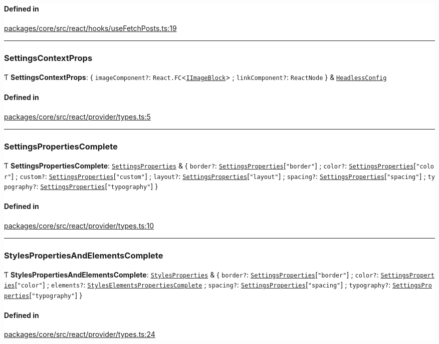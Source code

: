 #### Defined in

[packages/core/src/react/hooks/useFetchPosts.ts:19](https://github.com/10up/headless/blob/32c3bf4/packages/core/src/react/hooks/useFetchPosts.ts#L19)

___

### SettingsContextProps

Ƭ **SettingsContextProps**: { `imageComponent?`: `React.FC`<[`IImageBlock`](../interfaces/10up_headless_core.react.IImageBlock.md)\> ; `linkComponent?`: `ReactNode`  } & [`HeadlessConfig`](../modules/10up_headless_core.md#headlessconfig)

#### Defined in

[packages/core/src/react/provider/types.ts:5](https://github.com/10up/headless/blob/32c3bf4/packages/core/src/react/provider/types.ts#L5)

___

### SettingsPropertiesComplete

Ƭ **SettingsPropertiesComplete**: [`SettingsProperties`](../interfaces/10up_headless_core.react.SettingsProperties.md) & { `border?`: [`SettingsProperties`](../interfaces/10up_headless_core.react.SettingsProperties.md)[``"border"``] ; `color?`: [`SettingsProperties`](../interfaces/10up_headless_core.react.SettingsProperties.md)[``"color"``] ; `custom?`: [`SettingsProperties`](../interfaces/10up_headless_core.react.SettingsProperties.md)[``"custom"``] ; `layout?`: [`SettingsProperties`](../interfaces/10up_headless_core.react.SettingsProperties.md)[``"layout"``] ; `spacing?`: [`SettingsProperties`](../interfaces/10up_headless_core.react.SettingsProperties.md)[``"spacing"``] ; `typography?`: [`SettingsProperties`](../interfaces/10up_headless_core.react.SettingsProperties.md)[``"typography"``]  }

#### Defined in

[packages/core/src/react/provider/types.ts:10](https://github.com/10up/headless/blob/32c3bf4/packages/core/src/react/provider/types.ts#L10)

___

### StylesPropertiesAndElementsComplete

Ƭ **StylesPropertiesAndElementsComplete**: [`StylesProperties`](../interfaces/10up_headless_core.react.StylesProperties.md) & { `border?`: [`SettingsProperties`](../interfaces/10up_headless_core.react.SettingsProperties.md)[``"border"``] ; `color?`: [`SettingsProperties`](../interfaces/10up_headless_core.react.SettingsProperties.md)[``"color"``] ; `elements?`: [`StylesElementsPropertiesComplete`](../interfaces/10up_headless_core.react.StylesElementsPropertiesComplete.md) ; `spacing?`: [`SettingsProperties`](../interfaces/10up_headless_core.react.SettingsProperties.md)[``"spacing"``] ; `typography?`: [`SettingsProperties`](../interfaces/10up_headless_core.react.SettingsProperties.md)[``"typography"``]  }

#### Defined in

[packages/core/src/react/provider/types.ts:24](https://github.com/10up/headless/blob/32c3bf4/packages/core/src/react/provider/types.ts#L24)
